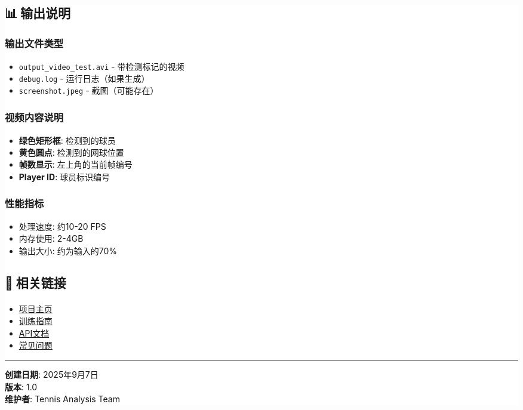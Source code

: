 ## 📊 输出说明

### 输出文件类型
- `output_video_test.avi` - 带检测标记的视频
- `debug.log` - 运行日志（如果生成）
- `screenshot.jpeg` - 截图（可能存在）

### 视频内容说明
- **绿色矩形框**: 检测到的球员
- **黄色圆点**: 检测到的网球位置
- **帧数显示**: 左上角的当前帧编号
- **Player ID**: 球员标识编号

### 性能指标
- 处理速度: 约10-20 FPS
- 内存使用: 2-4GB
- 输出大小: 约为输入的70%

## 🔗 相关链接
- [项目主页](../README.md)
- [训练指南](training-guide.md) 
- [API文档](api-reference.md)
- [常见问题](faq.md)

---

**创建日期**: 2025年9月7日  
**版本**: 1.0  
**维护者**: Tennis Analysis Team
